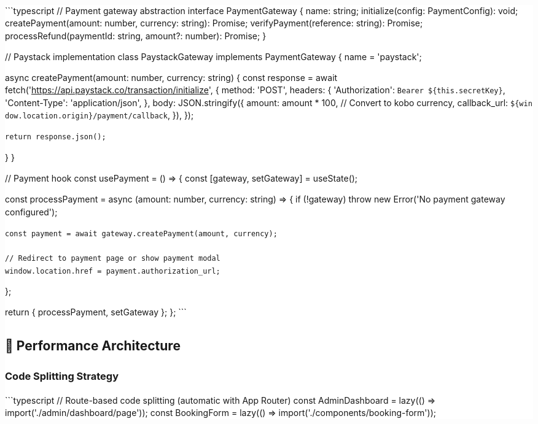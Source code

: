 \`\`\`typescript
// Payment gateway abstraction
interface PaymentGateway {
  name: string;
  initialize(config: PaymentConfig): void;
  createPayment(amount: number, currency: string): Promise<PaymentIntent>;
  verifyPayment(reference: string): Promise<PaymentStatus>;
  processRefund(paymentId: string, amount?: number): Promise<RefundResult>;
}

// Paystack implementation
class PaystackGateway implements PaymentGateway {
  name = 'paystack';
  
  async createPayment(amount: number, currency: string) {
    const response = await fetch('https://api.paystack.co/transaction/initialize', {
      method: 'POST',
      headers: {
        'Authorization': `Bearer ${this.secretKey}`,
        'Content-Type': 'application/json',
      },
      body: JSON.stringify({
        amount: amount * 100, // Convert to kobo
        currency,
        callback_url: `${window.location.origin}/payment/callback`,
      }),
    });
    
    return response.json();
  }
}

// Payment hook
const usePayment = () => {
  const [gateway, setGateway] = useState<PaymentGateway>();
  
  const processPayment = async (amount: number, currency: string) => {
    if (!gateway) throw new Error('No payment gateway configured');
    
    const payment = await gateway.createPayment(amount, currency);
    
    // Redirect to payment page or show payment modal
    window.location.href = payment.authorization_url;
  };
  
  return { processPayment, setGateway };
};
\`\`\`

## 🚀 Performance Architecture

### **Code Splitting Strategy**

\`\`\`typescript
// Route-based code splitting (automatic with App Router)
const AdminDashboard = lazy(() => import('./admin/dashboard/page'));
const BookingForm = lazy(() => import('./components/booking-form'));
